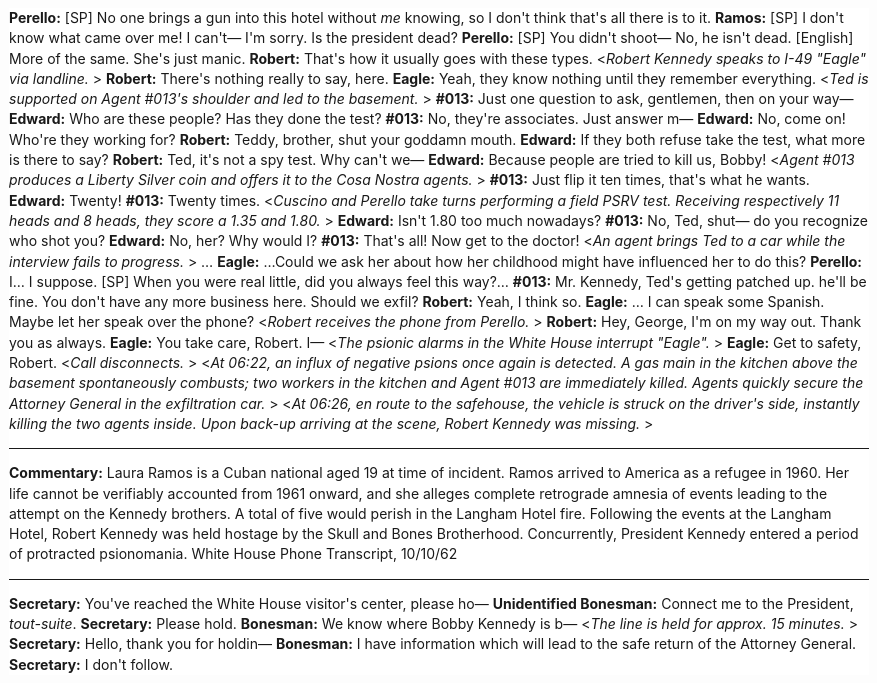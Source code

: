 **Perello:** [SP] No one brings a gun into this hotel without _me_ knowing, so I don't think that's all there is to it.
**Ramos:** [SP] I don't know what came over me! I can't— I'm sorry. Is the president dead?
**Perello:** [SP] You didn't shoot— No, he isn't dead. [English] More of the same. She's just manic.
**Robert:** That's how it usually goes with these types.
<_Robert Kennedy speaks to I-49 "Eagle" via landline._ >
**Robert:** There's nothing really to say, here.
**Eagle:** Yeah, they know nothing until they remember everything.
<_Ted is supported on Agent #013's shoulder and led to the basement._ >
**#013:** Just one question to ask, gentlemen, then on your way—
**Edward:** Who are these people? Has they done the test?
**#013:** No, they're associates. Just answer m—
**Edward:** No, come on! Who're they working for?
**Robert:** Teddy, brother, shut your goddamn mouth.
**Edward:** If they both refuse take the test, what more is there to say?
**Robert:** Ted, it's not a spy test. Why can't we—
**Edward:** Because people are tried to kill us, Bobby!
<_Agent #013 produces a Liberty Silver coin and offers it to the Cosa Nostra agents._ >
**#013:** Just flip it ten times, that's what he wants.
**Edward:** Twenty!
**#013:** Twenty times.
<_Cuscino and Perello take turns performing a field PSRV test. Receiving respectively 11 heads and 8 heads, they score a 1.35 and 1.80._ >
**Edward:** Isn't 1.80 too much nowadays?
**#013:** No, Ted, shut— do you recognize who shot you?
**Edward:** No, her? Why would I?
**#013:** That's all! Now get to the doctor!
<_An agent brings Ted to a car while the interview fails to progress._ >
…
**Eagle:** …Could we ask her about how her childhood might have influenced her to do this?
**Perello:** I… I suppose. [SP] When you were real little, did you always feel this way?…
**#013:** Mr. Kennedy, Ted's getting patched up. he'll be fine. You don't have any more business here. Should we exfil?
**Robert:** Yeah, I think so.
**Eagle:** … I can speak some Spanish. Maybe let her speak over the phone?
<_Robert receives the phone from Perello._ >
**Robert:** Hey, George, I'm on my way out. Thank you as always.
**Eagle:** You take care, Robert. I—
<_The psionic alarms in the White House interrupt "Eagle"._ >
**Eagle:** Get to safety, Robert.
<_Call disconnects._ >
<_At 06:22, an influx of negative psions once again is detected. A gas main in the kitchen above the basement spontaneously combusts; two workers in the kitchen and Agent #013 are immediately killed. Agents quickly secure the Attorney General in the exfiltration car._ >
<_At 06:26, en route to the safehouse, the vehicle is struck on the driver's side, instantly killing the two agents inside. Upon back-up arriving at the scene, Robert Kennedy was missing._ >
* * *
**Commentary:** Laura Ramos is a Cuban national aged 19 at time of incident. Ramos arrived to America as a refugee in 1960. Her life cannot be verifiably accounted from 1961 onward, and she alleges complete retrograde amnesia of events leading to the attempt on the Kennedy brothers. A total of five would perish in the Langham Hotel fire.
Following the events at the Langham Hotel, Robert Kennedy was held hostage by the Skull and Bones Brotherhood. Concurrently, President Kennedy entered a period of protracted psionomania.
White House Phone Transcript, 10/10/62
* * *
**Secretary:** You've reached the White House visitor's center, please ho—
**Unidentified Bonesman:** Connect me to the President, _tout-suite_.
**Secretary:** Please hold.
**Bonesman:** We know where Bobby Kennedy is b—
<_The line is held for approx. 15 minutes._ >
**Secretary:** Hello, thank you for holdin—
**Bonesman:** I have information which will lead to the safe return of the Attorney General.
**Secretary:** I don't follow.
